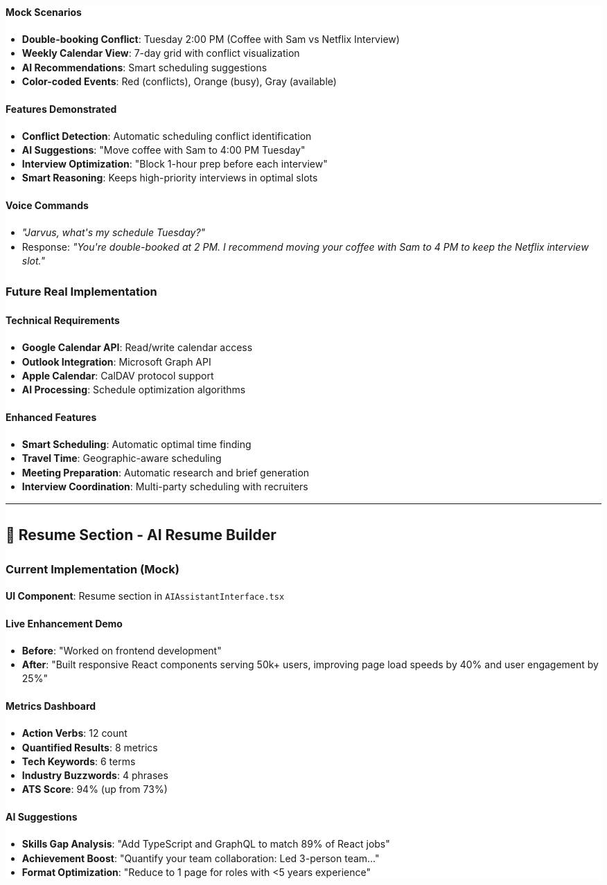 #### Mock Scenarios
- **Double-booking Conflict**: Tuesday 2:00 PM (Coffee with Sam vs Netflix Interview)
- **Weekly Calendar View**: 7-day grid with conflict visualization
- **AI Recommendations**: Smart scheduling suggestions
- **Color-coded Events**: Red (conflicts), Orange (busy), Gray (available)

#### Features Demonstrated
- **Conflict Detection**: Automatic scheduling conflict identification
- **AI Suggestions**: "Move coffee with Sam to 4:00 PM Tuesday"
- **Interview Optimization**: "Block 1-hour prep before each interview"
- **Smart Reasoning**: Keeps high-priority interviews in optimal slots

#### Voice Commands
- *"Jarvus, what's my schedule Tuesday?"*
- Response: *"You're double-booked at 2 PM. I recommend moving your coffee with Sam to 4 PM to keep the Netflix interview slot."*

### Future Real Implementation

#### Technical Requirements
- **Google Calendar API**: Read/write calendar access
- **Outlook Integration**: Microsoft Graph API
- **Apple Calendar**: CalDAV protocol support
- **AI Processing**: Schedule optimization algorithms

#### Enhanced Features
- **Smart Scheduling**: Automatic optimal time finding
- **Travel Time**: Geographic-aware scheduling
- **Meeting Preparation**: Automatic research and brief generation
- **Interview Coordination**: Multi-party scheduling with recruiters

---

## 📄 Resume Section - AI Resume Builder

### Current Implementation (Mock)
**UI Component**: Resume section in `AIAssistantInterface.tsx`

#### Live Enhancement Demo
- **Before**: "Worked on frontend development"
- **After**: "Built responsive React components serving 50k+ users, improving page load speeds by 40% and user engagement by 25%"

#### Metrics Dashboard
- **Action Verbs**: 12 count
- **Quantified Results**: 8 metrics
- **Tech Keywords**: 6 terms
- **Industry Buzzwords**: 4 phrases
- **ATS Score**: 94% (up from 73%)

#### AI Suggestions
- **Skills Gap Analysis**: "Add TypeScript and GraphQL to match 89% of React jobs"
- **Achievement Boost**: "Quantify your team collaboration: Led 3-person team..."
- **Format Optimization**: "Reduce to 1 page for roles with <5 years experience"
